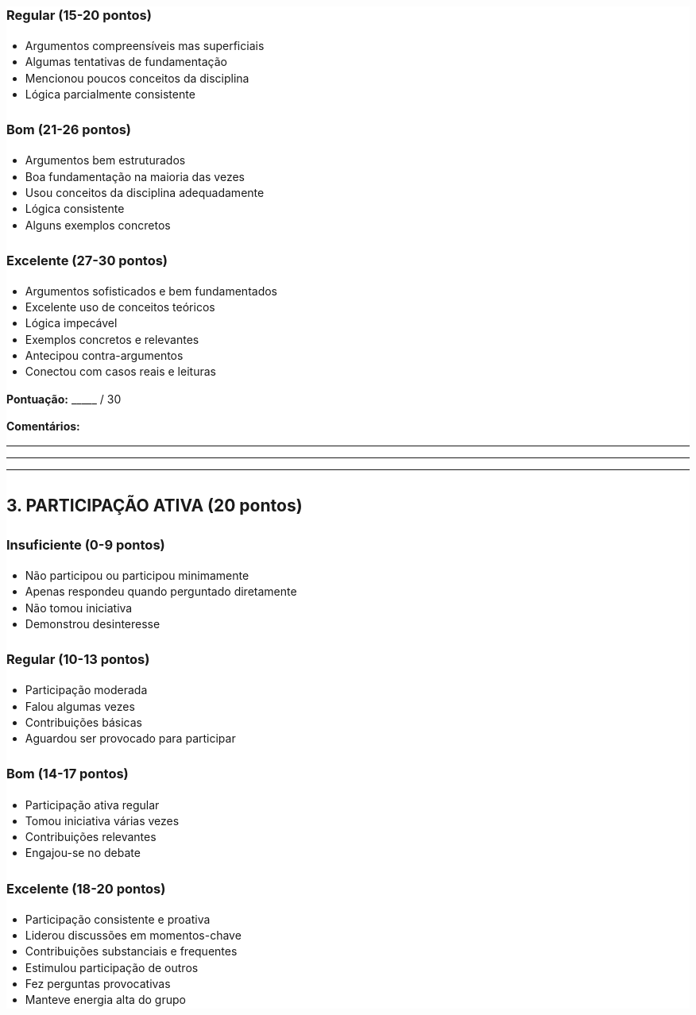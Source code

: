 ### Regular (15-20 pontos)
- Argumentos compreensíveis mas superficiais
- Algumas tentativas de fundamentação
- Mencionou poucos conceitos da disciplina
- Lógica parcialmente consistente

### Bom (21-26 pontos)
- Argumentos bem estruturados
- Boa fundamentação na maioria das vezes
- Usou conceitos da disciplina adequadamente
- Lógica consistente
- Alguns exemplos concretos

### Excelente (27-30 pontos)
- Argumentos sofisticados e bem fundamentados
- Excelente uso de conceitos teóricos
- Lógica impecável
- Exemplos concretos e relevantes
- Antecipou contra-argumentos
- Conectou com casos reais e leituras

**Pontuação:** _____ / 30

**Comentários:**
___________________________________________________________________________
___________________________________________________________________________

---

## 3. PARTICIPAÇÃO ATIVA (20 pontos)

### Insuficiente (0-9 pontos)
- Não participou ou participou minimamente
- Apenas respondeu quando perguntado diretamente
- Não tomou iniciativa
- Demonstrou desinteresse

### Regular (10-13 pontos)
- Participação moderada
- Falou algumas vezes
- Contribuições básicas
- Aguardou ser provocado para participar

### Bom (14-17 pontos)
- Participação ativa regular
- Tomou iniciativa várias vezes
- Contribuições relevantes
- Engajou-se no debate

### Excelente (18-20 pontos)
- Participação consistente e proativa
- Liderou discussões em momentos-chave
- Contribuições substanciais e frequentes
- Estimulou participação de outros
- Fez perguntas provocativas
- Manteve energia alta do grupo

